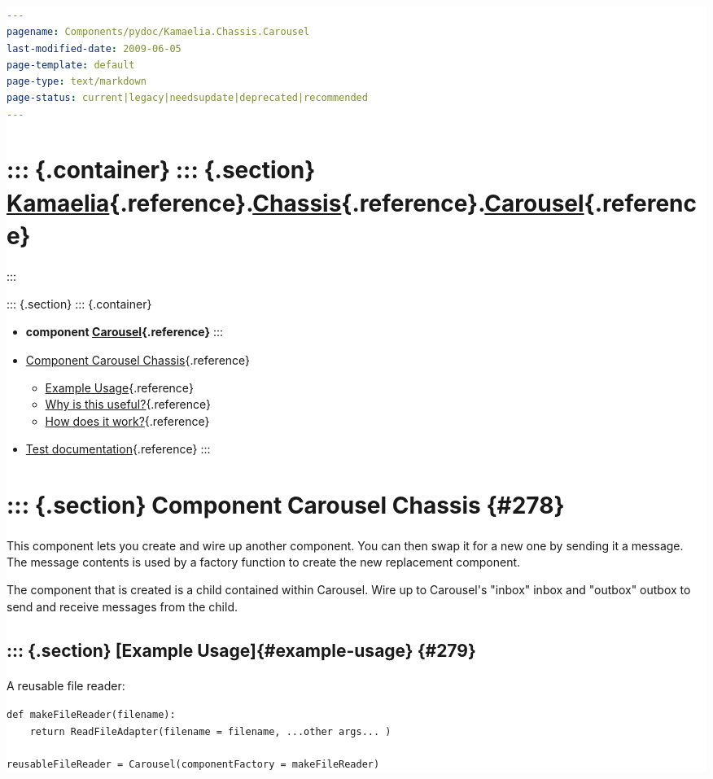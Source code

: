 ```yaml
---
pagename: Components/pydoc/Kamaelia.Chassis.Carousel
last-modified-date: 2009-06-05
page-template: default
page-type: text/markdown
page-status: current|legacy|needsupdate|deprecated|recommended
---
```

::: {.container}
::: {.section}
[Kamaelia](/Components/pydoc/Kamaelia.html){.reference}.[Chassis](/Components/pydoc/Kamaelia.Chassis.html){.reference}.[Carousel](/Components/pydoc/Kamaelia.Chassis.Carousel.html){.reference}
===============================================================================================================================================================================================
:::

::: {.section}
::: {.container}
-   **component
    [Carousel](/Components/pydoc/Kamaelia.Chassis.Carousel.Carousel.html){.reference}**
:::

-   [Component Carousel Chassis](#278){.reference}
    -   [Example Usage](#279){.reference}
    -   [Why is this useful?](#280){.reference}
    -   [How does it work?](#281){.reference}
-   [Test documentation](#282){.reference}
:::

::: {.section}
Component Carousel Chassis {#278}
==========================

This component lets you create and wire up another component. You can
then swap it for a new one by sending it a message. The message contents
is used by a factory function to create the new replacement component.

The component that is created is a child contained within Carousel. Wire
up to Carousel\'s \"inbox\" inbox and \"outbox\" outbox to send and
receive messages from the child.

::: {.section}
[Example Usage]{#example-usage} {#279}
-------------------------------

A reusable file reader:

``` {.literal-block}
def makeFileReader(filename):
    return ReadFileAdapter(filename = filename, ...other args... )

reusableFileReader = Carousel(componentFactory = makeFileReader)
```
